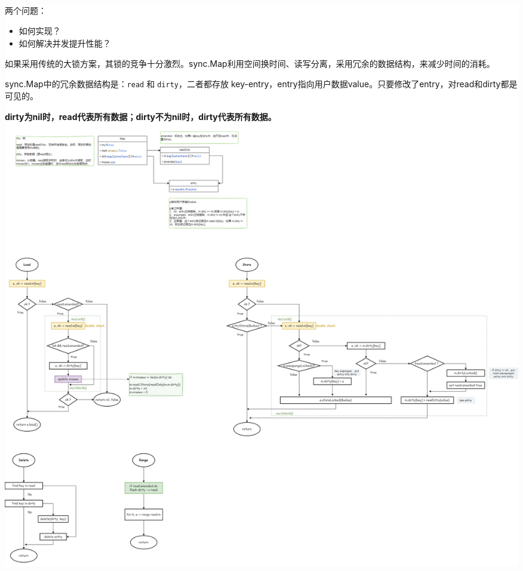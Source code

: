 两个问题：

- 如何实现？
- 如何解决并发提升性能？

如果采用传统的大锁方案，其锁的竞争十分激烈。sync.Map利用空间换时间、读写分离，采用冗余的数据结构，来减少时间的消耗。

sync.Map中的冗余数据结构是：`read` 和 `dirty`，二者都存放 key-entry，entry指向用户数据value。只要修改了entry，对read和dirty都是可见的。

**dirty为nil时，read代表所有数据；dirty不为nil时，dirty代表所有数据。**

![sync-map](images/2/sync-map.png)

